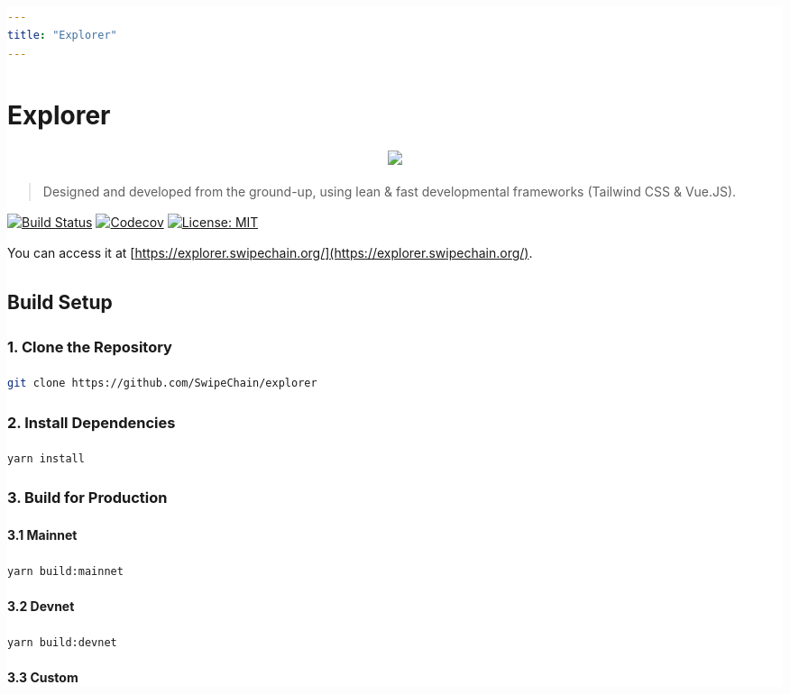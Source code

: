 ```yaml
---
title: "Explorer"
---
```


# Explorer

<p align="center">
    <img src="https://github.com/SwipeChain/explorer/raw/master/SwipechainExplorer.png" />
</p>

> Designed and developed from the ground-up, using lean & fast developmental frameworks (Tailwind CSS & Vue.JS).

[![Build Status](https://badgen.now.sh/circleci/github/SwipeChain/swipechain-explorer)](https://circleci.com/gh/SwipeChain/swipechain-explorer)
[![Codecov](https://badgen.now.sh/codecov/c/github/SwipeChain/swipechain-explorer)](https://codecov.io/gh/SwipeChain/swipechain-explorer)
[![License: MIT](https://badgen.now.sh/badge/license/MIT/green)](https://opensource.org/licenses/MIT)

You can access it at [https://explorer.swipechain.org/](https://explorer.swipechain.org/).

## Build Setup

### 1. Clone the Repository

```bash
git clone https://github.com/SwipeChain/explorer
```

### 2. Install Dependencies

```bash
yarn install
```

### 3. Build for Production

#### 3.1 Mainnet

```bash
yarn build:mainnet
```

#### 3.2 Devnet

```bash
yarn build:devnet
```

#### 3.3 Custom
